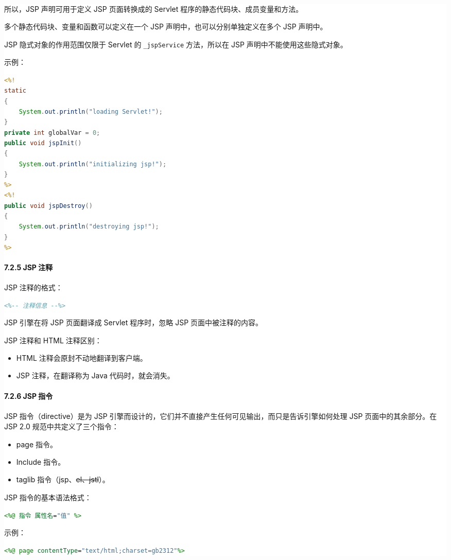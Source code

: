 所以，JSP 声明可用于定义 JSP 页面转换成的 Servlet 程序的静态代码块、成员变量和方法。 

多个静态代码块、变量和函数可以定义在一个 JSP 声明中，也可以分别单独定义在多个 JSP 声明中。

JSP 隐式对象的作用范围仅限于 Servlet 的 `_jspService` 方法，所以在 JSP 声明中不能使用这些隐式对象。 

示例：
```jsp
<%!
static 
{ 
	System.out.println("loading Servlet!"); 
}
private int globalVar = 0;
public void jspInit()
{
	System.out.println("initializing jsp!");
}
%>
<%!
public void jspDestroy()
{
	System.out.println("destroying jsp!");
}
%>
```

#### 7.2.5 JSP 注释

JSP 注释的格式：
```jsp
<%-- 注释信息 --%>
```

JSP 引擎在将 JSP 页面翻译成 Servlet 程序时，忽略 JSP 页面中被注释的内容。

JSP 注释和 HTML 注释区别：
- HTML 注释会原封不动地翻译到客户端。  

- JSP 注释，在翻译称为 Java 代码时，就会消失。


#### 7.2.6 JSP 指令

JSP 指令（directive）是为 JSP 引擎而设计的，它们并不直接产生任何可见输出，而只是告诉引擎如何处理 JSP 页面中的其余部分。在 JSP 2.0 规范中共定义了三个指令：
- page 指令。

- Include 指令。

- taglib 指令（jsp、~~el、jstl~~）。

JSP 指令的基本语法格式：
```jsp
<%@ 指令 属性名="值" %>
```
示例：
```jsp
<%@ page contentType="text/html;charset=gb2312"%>
```
